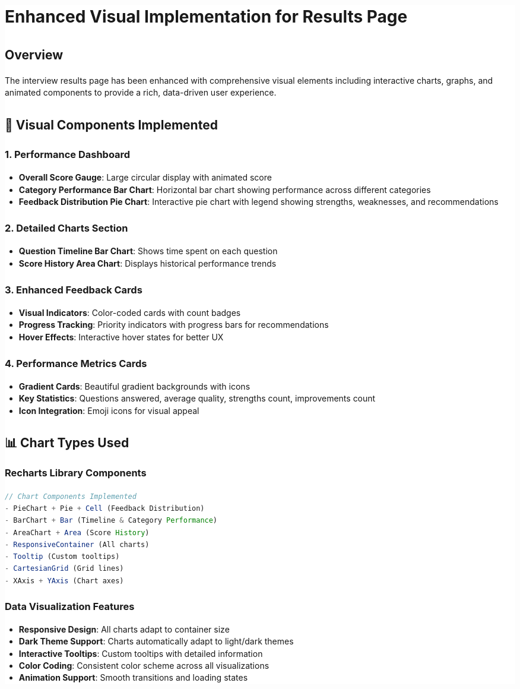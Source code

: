 # Enhanced Visual Implementation for Results Page

## Overview

The interview results page has been enhanced with comprehensive visual elements including interactive charts, graphs, and animated components to provide a rich, data-driven user experience.

## 🎨 Visual Components Implemented

### 1. **Performance Dashboard**
- **Overall Score Gauge**: Large circular display with animated score
- **Category Performance Bar Chart**: Horizontal bar chart showing performance across different categories
- **Feedback Distribution Pie Chart**: Interactive pie chart with legend showing strengths, weaknesses, and recommendations

### 2. **Detailed Charts Section**
- **Question Timeline Bar Chart**: Shows time spent on each question
- **Score History Area Chart**: Displays historical performance trends

### 3. **Enhanced Feedback Cards**
- **Visual Indicators**: Color-coded cards with count badges
- **Progress Tracking**: Priority indicators with progress bars for recommendations
- **Hover Effects**: Interactive hover states for better UX

### 4. **Performance Metrics Cards**
- **Gradient Cards**: Beautiful gradient backgrounds with icons
- **Key Statistics**: Questions answered, average quality, strengths count, improvements count
- **Icon Integration**: Emoji icons for visual appeal

## 📊 Chart Types Used

### **Recharts Library Components**
```typescript
// Chart Components Implemented
- PieChart + Pie + Cell (Feedback Distribution)
- BarChart + Bar (Timeline & Category Performance)
- AreaChart + Area (Score History)
- ResponsiveContainer (All charts)
- Tooltip (Custom tooltips)
- CartesianGrid (Grid lines)
- XAxis + YAxis (Chart axes)
```

### **Data Visualization Features**
- **Responsive Design**: All charts adapt to container size
- **Dark Theme Support**: Charts automatically adapt to light/dark themes
- **Interactive Tooltips**: Custom tooltips with detailed information
- **Color Coding**: Consistent color scheme across all visualizations
- **Animation Support**: Smooth transitions and loading states
